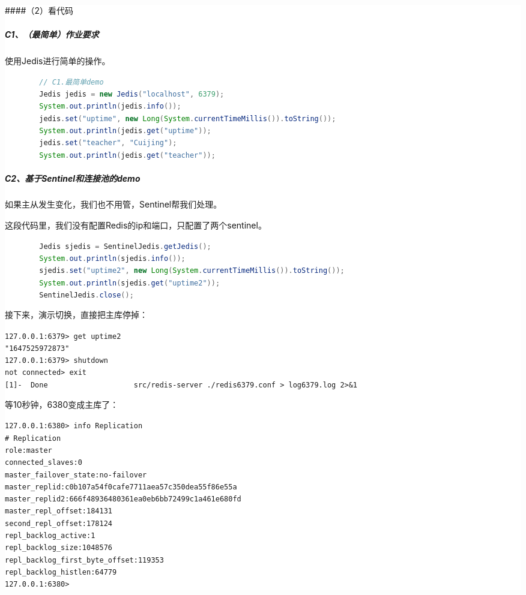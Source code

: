 

####（2）看代码

##### C1、（最简单）作业要求

使用Jedis进行简单的操作。

```java
		// C1.最简单demo
		Jedis jedis = new Jedis("localhost", 6379);
		System.out.println(jedis.info());
		jedis.set("uptime", new Long(System.currentTimeMillis()).toString());
		System.out.println(jedis.get("uptime"));
		jedis.set("teacher", "Cuijing");
		System.out.println(jedis.get("teacher"));
```

##### C2、基于Sentinel和连接池的demo

如果主从发生变化，我们也不用管，Sentinel帮我们处理。

这段代码里，我们没有配置Redis的ip和端口，只配置了两个sentinel。

```java
		Jedis sjedis = SentinelJedis.getJedis();
		System.out.println(sjedis.info());
		sjedis.set("uptime2", new Long(System.currentTimeMillis()).toString());
		System.out.println(sjedis.get("uptime2"));
		SentinelJedis.close();
```

接下来，演示切换，直接把主库停掉：

```shell
127.0.0.1:6379> get uptime2
"1647525972873"
127.0.0.1:6379> shutdown
not connected> exit
[1]-  Done                    src/redis-server ./redis6379.conf > log6379.log 2>&1
```

等10秒钟，6380变成主库了：

```
127.0.0.1:6380> info Replication
# Replication
role:master
connected_slaves:0
master_failover_state:no-failover
master_replid:c0b107a54f0cafe7711aea57c350dea55f86e55a
master_replid2:666f48936480361ea0eb6bb72499c1a461e680fd
master_repl_offset:184131
second_repl_offset:178124
repl_backlog_active:1
repl_backlog_size:1048576
repl_backlog_first_byte_offset:119353
repl_backlog_histlen:64779
127.0.0.1:6380>
```

